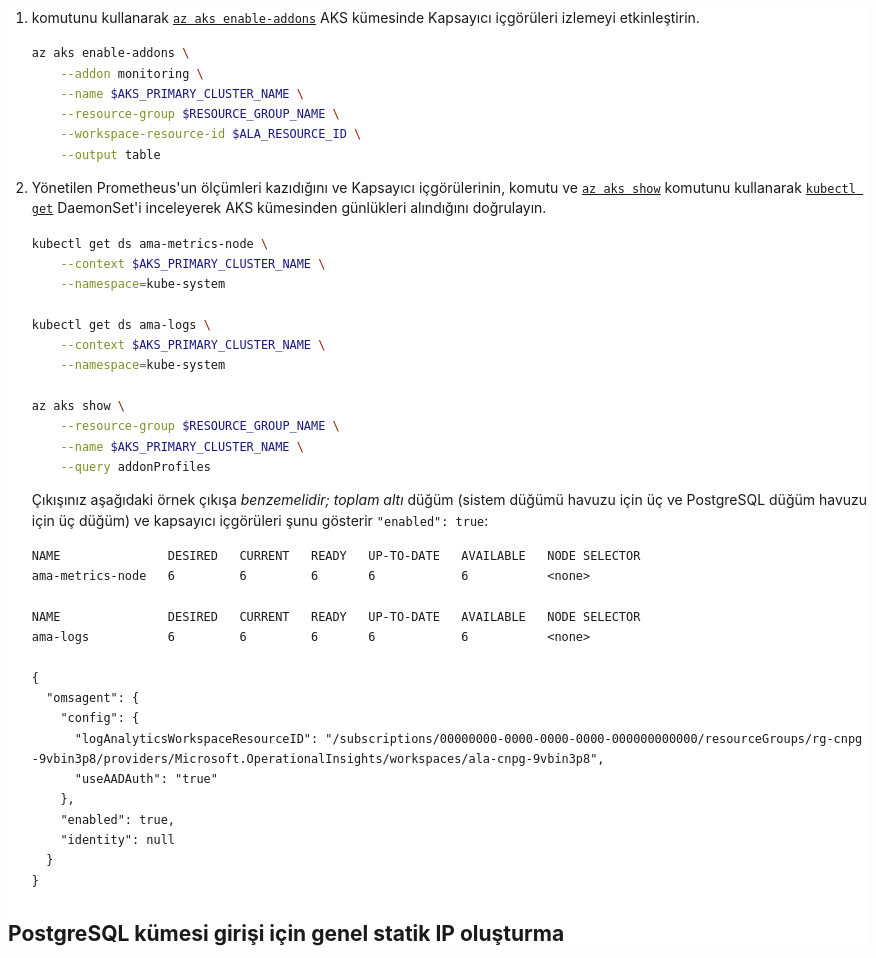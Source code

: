 1. komutunu kullanarak [`az aks enable-addons`][az-aks-enable-addons] AKS kümesinde Kapsayıcı içgörüleri izlemeyi etkinleştirin.

    ```bash
    az aks enable-addons \
        --addon monitoring \
        --name $AKS_PRIMARY_CLUSTER_NAME \
        --resource-group $RESOURCE_GROUP_NAME \
        --workspace-resource-id $ALA_RESOURCE_ID \
        --output table
    ```

2. Yönetilen Prometheus'un ölçümleri kazıdığını ve Kapsayıcı içgörülerinin, komutu ve [`az aks show`][az-aks-show] komutunu kullanarak [`kubectl get`][kubectl-get] DaemonSet'i inceleyerek AKS kümesinden günlükleri alındığını doğrulayın.

    ```bash
    kubectl get ds ama-metrics-node \
        --context $AKS_PRIMARY_CLUSTER_NAME \
        --namespace=kube-system

    kubectl get ds ama-logs \
        --context $AKS_PRIMARY_CLUSTER_NAME \
        --namespace=kube-system

    az aks show \
        --resource-group $RESOURCE_GROUP_NAME \
        --name $AKS_PRIMARY_CLUSTER_NAME \
        --query addonProfiles
    ```

    Çıkışınız aşağıdaki örnek çıkışa *benzemelidir; toplam altı* düğüm (sistem düğümü havuzu için üç ve PostgreSQL düğüm havuzu için üç düğüm) ve kapsayıcı içgörüleri şunu gösterir `"enabled": true`:

    ```output
    NAME               DESIRED   CURRENT   READY   UP-TO-DATE   AVAILABLE   NODE SELECTOR
    ama-metrics-node   6         6         6       6            6           <none>       

    NAME               DESIRED   CURRENT   READY   UP-TO-DATE   AVAILABLE   NODE SELECTOR
    ama-logs           6         6         6       6            6           <none>       

    {
      "omsagent": {
        "config": {
          "logAnalyticsWorkspaceResourceID": "/subscriptions/00000000-0000-0000-0000-000000000000/resourceGroups/rg-cnpg-9vbin3p8/providers/Microsoft.OperationalInsights/workspaces/ala-cnpg-9vbin3p8",
          "useAADAuth": "true"
        },
        "enabled": true,
        "identity": null
      }
    }
    ```

## PostgreSQL kümesi girişi için genel statik IP oluşturma


[az-identity-create]: /cli/azure/identity#az-identity-create
[az-grafana-create]: /cli/azure/grafana#az-grafana-create
[postgresql-ha-deployment-overview]: ./postgresql-ha-overview.md
[az-extension-add]: /cli/azure/extension#az_extension_add
[az-group-create]: /cli/azure/group#az_group_create
[az-storage-account-create]: /cli/azure/storage/account#az_storage_account_create
[az-storage-container-create]: /cli/azure/storage/container#az_storage_container_create
[inherit-from-azuread]: https://cloudnative-pg.io/documentation/1.23/appendixes/object_stores/#azure-blob-storage
[az-storage-account-show]: /cli/azure/storage/account#az_storage_account_show
[az-role-assignment-create]: /cli/azure/role/assignment#az_role_assignment_create
[az-monitor-account-create]: /cli/azure/monitor/account#az_monitor_account_create
[az-monitor-log-analytics-workspace-create]: /cli/azure/monitor/log-analytics/workspace#az_monitor_log_analytics_workspace_create
[azure-managed-grafana-pricing]: https://azure.microsoft.com/pricing/details/managed-grafana/
[az-aks-create]: /cli/azure/aks#az_aks_create
[az-aks-node-pool-add]: /cli/azure/aks/nodepool#az_aks_nodepool_add
[az-aks-get-credentials]: /cli/azure/aks#az_aks_get_credentials
[kubectl-create-namespace]: https://kubernetes.io/docs/reference/kubectl/generated/kubectl_create/kubectl_create_namespace/
[az-aks-enable-addons]: /cli/azure/aks#az_aks_enable_addons
[kubectl-get]: https://kubernetes.io/docs/reference/kubectl/generated/kubectl_get/
[az-aks-show]: /cli/azure/aks#az_aks_show
[az-network-public-ip-create]: /cli/azure/network/public-ip#az_network_public_ip_create
[az-network-public-ip-show]: /cli/azure/network/public-ip#az_network_public_ip_show
[az-group-show]: /cli/azure/group#az_group_show
[helm-repo-add]: https://helm.sh/docs/helm/helm_repo_add/
[helm-upgrade]: https://helm.sh/docs/helm/helm_upgrade/
[kubectl-apply]: https://kubernetes.io/docs/reference/kubectl/generated/kubectl_apply/
[deploy-postgresql]: ./deploy-postgresql-ha.md
[install-krew]: https://krew.sigs.k8s.io/
[cnpg-plugin]: https://cloudnative-pg.io/documentation/current/kubectl-plugin/#using-krew
